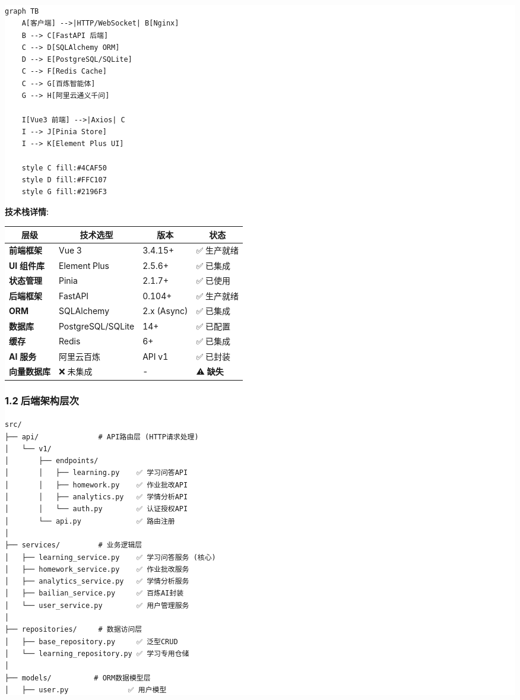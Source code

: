 ```mermaid
graph TB
    A[客户端] -->|HTTP/WebSocket| B[Nginx]
    B --> C[FastAPI 后端]
    C --> D[SQLAlchemy ORM]
    D --> E[PostgreSQL/SQLite]
    C --> F[Redis Cache]
    C --> G[百炼智能体]
    G --> H[阿里云通义千问]

    I[Vue3 前端] -->|Axios| C
    I --> J[Pinia Store]
    I --> K[Element Plus UI]

    style C fill:#4CAF50
    style D fill:#FFC107
    style G fill:#2196F3
```

**技术栈详情**:

| 层级           | 技术选型          | 版本        | 状态        |
| -------------- | ----------------- | ----------- | ----------- |
| **前端框架**   | Vue 3             | 3.4.15+     | ✅ 生产就绪 |
| **UI 组件库**  | Element Plus      | 2.5.6+      | ✅ 已集成   |
| **状态管理**   | Pinia             | 2.1.7+      | ✅ 已使用   |
| **后端框架**   | FastAPI           | 0.104+      | ✅ 生产就绪 |
| **ORM**        | SQLAlchemy        | 2.x (Async) | ✅ 已集成   |
| **数据库**     | PostgreSQL/SQLite | 14+         | ✅ 已配置   |
| **缓存**       | Redis             | 6+          | ✅ 已集成   |
| **AI 服务**    | 阿里云百炼        | API v1      | ✅ 已封装   |
| **向量数据库** | ❌ 未集成         | -           | ⚠️ **缺失** |

### 1.2 后端架构层次

```
src/
├── api/              # API路由层 (HTTP请求处理)
│   └── v1/
│       ├── endpoints/
│       │   ├── learning.py    ✅ 学习问答API
│       │   ├── homework.py    ✅ 作业批改API
│       │   ├── analytics.py   ✅ 学情分析API
│       │   └── auth.py        ✅ 认证授权API
│       └── api.py             ✅ 路由注册
│
├── services/         # 业务逻辑层
│   ├── learning_service.py    ✅ 学习问答服务 (核心)
│   ├── homework_service.py    ✅ 作业批改服务
│   ├── analytics_service.py   ✅ 学情分析服务
│   ├── bailian_service.py     ✅ 百炼AI封装
│   └── user_service.py        ✅ 用户管理服务
│
├── repositories/     # 数据访问层
│   ├── base_repository.py     ✅ 泛型CRUD
│   └── learning_repository.py ✅ 学习专用仓储
│
├── models/          # ORM数据模型层
│   ├── user.py              ✅ 用户模型
```
